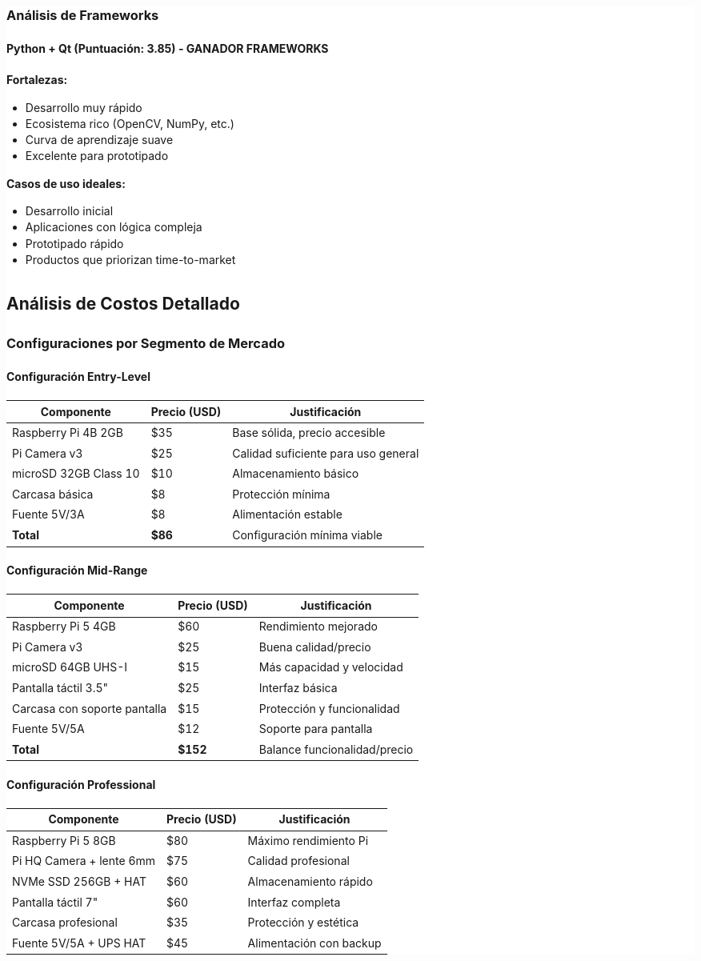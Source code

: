 ### Análisis de Frameworks

#### Python + Qt (Puntuación: 3.85) - **GANADOR FRAMEWORKS**
**Fortalezas:**
- Desarrollo muy rápido
- Ecosistema rico (OpenCV, NumPy, etc.)
- Curva de aprendizaje suave
- Excelente para prototipado

**Casos de uso ideales:**
- Desarrollo inicial
- Aplicaciones con lógica compleja
- Prototipado rápido
- Productos que priorizan time-to-market

## Análisis de Costos Detallado

### Configuraciones por Segmento de Mercado

#### Configuración Entry-Level
| Componente | Precio (USD) | Justificación |
|------------|-------------|---------------|
| Raspberry Pi 4B 2GB | $35 | Base sólida, precio accesible |
| Pi Camera v3 | $25 | Calidad suficiente para uso general |
| microSD 32GB Class 10 | $10 | Almacenamiento básico |
| Carcasa básica | $8 | Protección mínima |
| Fuente 5V/3A | $8 | Alimentación estable |
| **Total** | **$86** | Configuración mínima viable |

#### Configuración Mid-Range
| Componente | Precio (USD) | Justificación |
|------------|-------------|---------------|
| Raspberry Pi 5 4GB | $60 | Rendimiento mejorado |
| Pi Camera v3 | $25 | Buena calidad/precio |
| microSD 64GB UHS-I | $15 | Más capacidad y velocidad |
| Pantalla táctil 3.5" | $25 | Interfaz básica |
| Carcasa con soporte pantalla | $15 | Protección y funcionalidad |
| Fuente 5V/5A | $12 | Soporte para pantalla |
| **Total** | **$152** | Balance funcionalidad/precio |

#### Configuración Professional
| Componente | Precio (USD) | Justificación |
|------------|-------------|---------------|
| Raspberry Pi 5 8GB | $80 | Máximo rendimiento Pi |
| Pi HQ Camera + lente 6mm | $75 | Calidad profesional |
| NVMe SSD 256GB + HAT | $60 | Almacenamiento rápido |
| Pantalla táctil 7" | $60 | Interfaz completa |
| Carcasa profesional | $35 | Protección y estética |
| Fuente 5V/5A + UPS HAT | $45 | Alimentación con backup |